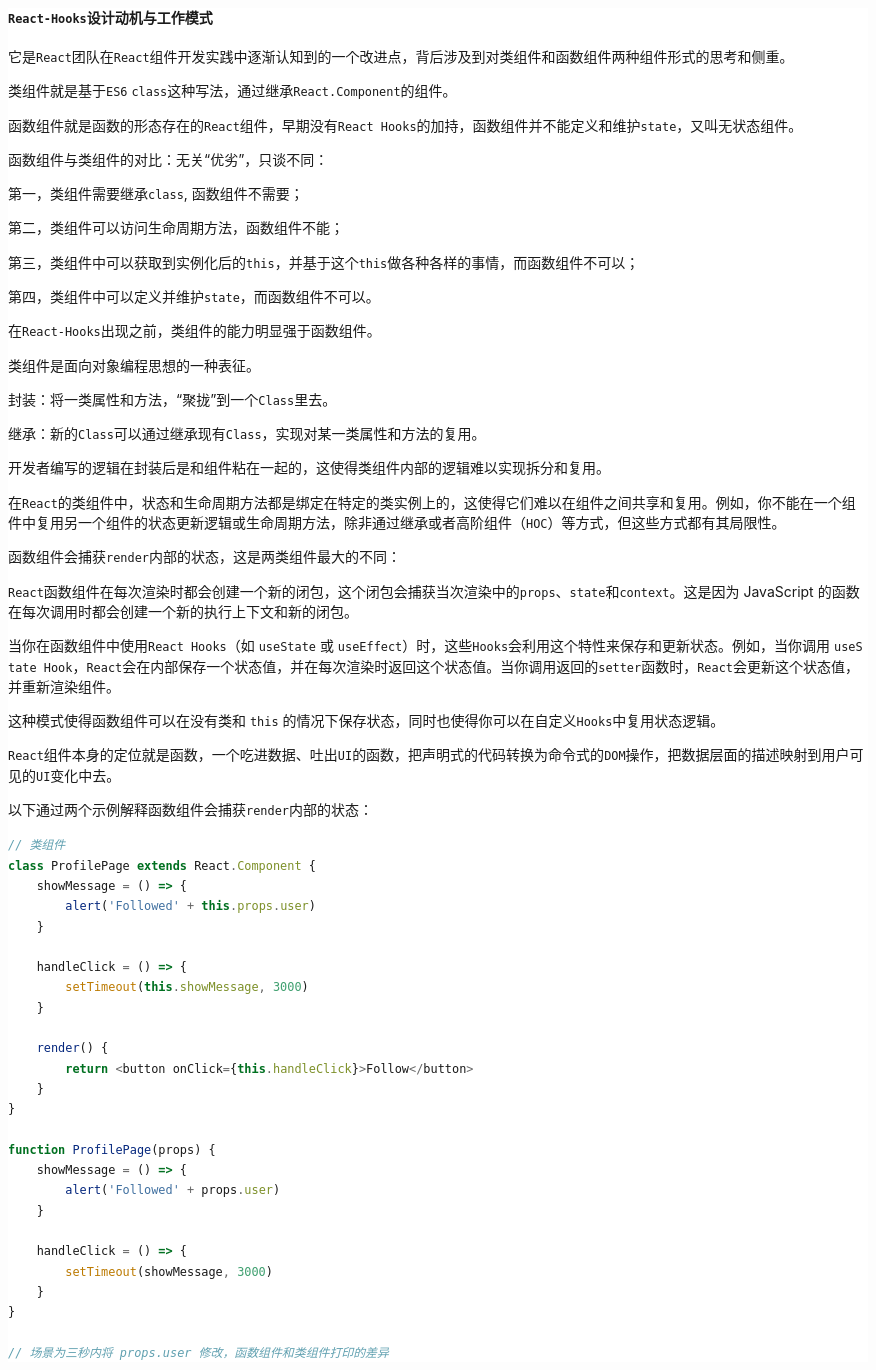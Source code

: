 
#### `React-Hooks`设计动机与工作模式

它是`React`团队在`React`组件开发实践中逐渐认知到的一个改进点，背后涉及到对类组件和函数组件两种组件形式的思考和侧重。

类组件就是基于`ES6` `class`这种写法，通过继承`React.Component`的组件。

函数组件就是函数的形态存在的`React`组件，早期没有`React Hooks`的加持，函数组件并不能定义和维护`state`，又叫无状态组件。

函数组件与类组件的对比：无关“优劣”，只谈不同：

第一，类组件需要继承`class`, 函数组件不需要；

第二，类组件可以访问生命周期方法，函数组件不能；

第三，类组件中可以获取到实例化后的`this`，并基于这个`this`做各种各样的事情，而函数组件不可以；

第四，类组件中可以定义并维护`state`，而函数组件不可以。

在`React-Hooks`出现之前，类组件的能力明显强于函数组件。

类组件是面向对象编程思想的一种表征。

封装：将一类属性和方法，“聚拢”到一个`Class`里去。

继承：新的`Class`可以通过继承现有`Class`，实现对某一类属性和方法的复用。

开发者编写的逻辑在封装后是和组件粘在一起的，这使得类组件内部的逻辑难以实现拆分和复用。

在`React`的类组件中，状态和生命周期方法都是绑定在特定的类实例上的，这使得它们难以在组件之间共享和复用。例如，你不能在一个组件中复用另一个组件的状态更新逻辑或生命周期方法，除非通过继承或者高阶组件（`HOC`）等方式，但这些方式都有其局限性。

函数组件会捕获`render`内部的状态，这是两类组件最大的不同：

`React`函数组件在每次渲染时都会创建一个新的闭包，这个闭包会捕获当次渲染中的`props`、`state`和`context`。这是因为 JavaScript 的函数在每次调用时都会创建一个新的执行上下文和新的闭包。

当你在函数组件中使用`React Hooks`（如 `useState` 或 `useEffect`）时，这些`Hooks`会利用这个特性来保存和更新状态。例如，当你调用 `useState Hook`，`React`会在内部保存一个状态值，并在每次渲染时返回这个状态值。当你调用返回的`setter`函数时，`React`会更新这个状态值，并重新渲染组件。

这种模式使得函数组件可以在没有类和 `this` 的情况下保存状态，同时也使得你可以在自定义`Hooks`中复用状态逻辑。

`React`组件本身的定位就是函数，一个吃进数据、吐出`UI`的函数，把声明式的代码转换为命令式的`DOM`操作，把数据层面的描述映射到用户可见的`UI`变化中去。

以下通过两个示例解释函数组件会捕获`render`内部的状态：

```javascript
// 类组件
class ProfilePage extends React.Component {
    showMessage = () => {
		alert('Followed' + this.props.user)
    }
    
    handleClick = () => {
        setTimeout(this.showMessage, 3000)
    }
    
	render() {
        return <button onClick={this.handleClick}>Follow</button>
    }    
}

function ProfilePage(props) {
    showMessage = () => {
		alert('Followed' + props.user)
    }
    
    handleClick = () => {
        setTimeout(showMessage, 3000)
    }
}

// 场景为三秒内将 props.user 修改，函数组件和类组件打印的差异
```
